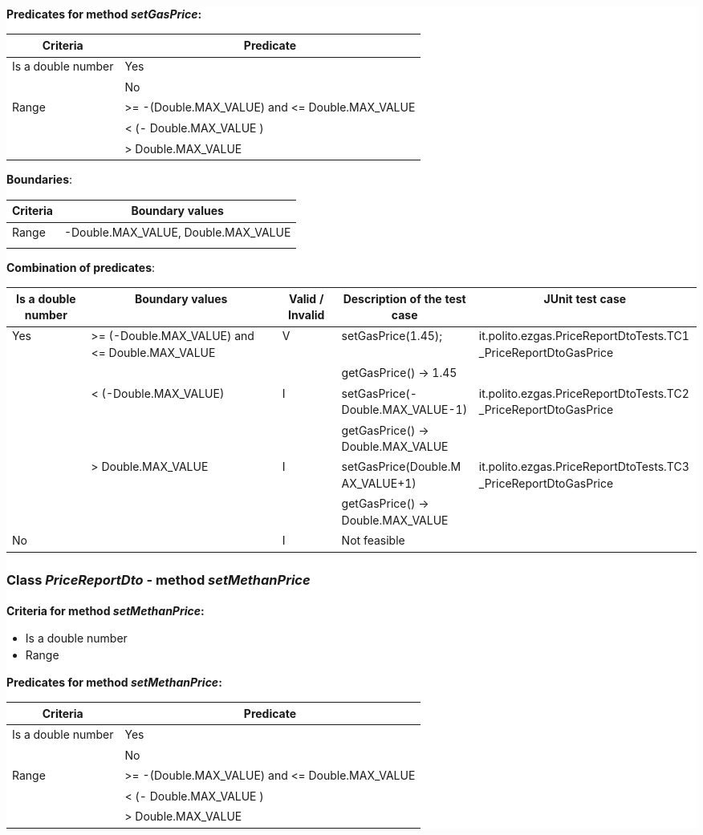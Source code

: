 **Predicates for method *setGasPrice*:**

| Criteria | Predicate |
| -------- | --------- |
|  Is a double number        |     Yes      |
|          |      No     |
|  Range        |   >= -(Double.MAX_VALUE)  and <= Double.MAX_VALUE   |
|          |     < (- Double.MAX_VALUE )     |
|          |     > Double.MAX_VALUE     |

**Boundaries**:

| Criteria | Boundary values |
| -------- | --------------- |
|     Range     |     -Double.MAX_VALUE,  Double.MAX_VALUE          |
|          |                 |

**Combination of predicates**:

| Is a double number | Boundary values | Valid / Invalid | Description of the test case | JUnit test case |
|-------|-------|-------|-------|-------|
|Yes    |>= (-Double.MAX_VALUE)   and <= Double.MAX_VALUE| V |  setGasPrice(1.45);|it.polito.ezgas.PriceReportDtoTests.TC1_PriceReportDtoGasPrice|
||||getGasPrice() -> 1.45 ||
||< (-Double.MAX_VALUE) | I | setGasPrice(-Double.MAX_VALUE-1) |it.polito.ezgas.PriceReportDtoTests.TC2_PriceReportDtoGasPrice|
||||getGasPrice() -> Double.MAX_VALUE ||
|| > Double.MAX_VALUE| I | setGasPrice(Double.MAX_VALUE+1) |it.polito.ezgas.PriceReportDtoTests.TC3_PriceReportDtoGasPrice|
||||getGasPrice() -> Double.MAX_VALUE ||
|No   || I | Not feasible||



### **Class *PriceReportDto* - method *setMethanPrice***


**Criteria for method *setMethanPrice*:**

 - Is a double number
 - Range

**Predicates for method *setMethanPrice*:**

| Criteria | Predicate |
| -------- | --------- |
|  Is a double number        |     Yes      |
|          |      No     |
|  Range        |   >= -(Double.MAX_VALUE)  and <= Double.MAX_VALUE   |
|          |     < (- Double.MAX_VALUE )     |
|          |     > Double.MAX_VALUE     |

